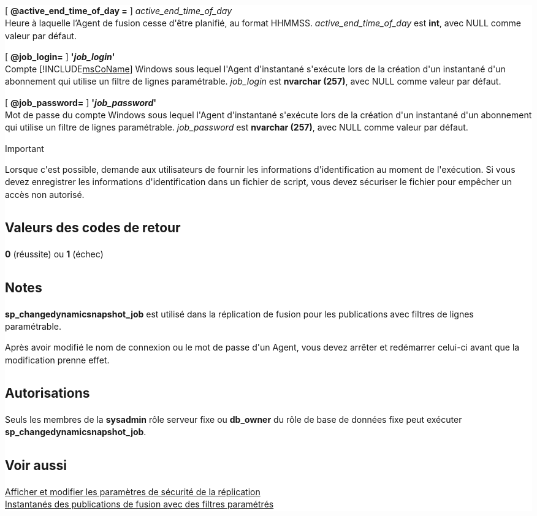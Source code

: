  [  **@active_end_time_of_day =** ] *active_end_time_of_day*  
 Heure à laquelle l’Agent de fusion cesse d'être planifié, au format HHMMSS. *active_end_time_of_day* est **int**, avec NULL comme valeur par défaut.  
  
 [  **@job_login=** ] **'***job_login***'**  
 Compte [!INCLUDE[msCoName](../../includes/msconame-md.md)] Windows sous lequel l'Agent d'instantané s'exécute lors de la création d'un instantané d'un abonnement qui utilise un filtre de lignes paramétrable. *job_login* est **nvarchar (257)**, avec NULL comme valeur par défaut.  
  
 [  **@job_password=** ] **'***job_password***'**  
 Mot de passe du compte Windows sous lequel l'Agent d'instantané s'exécute lors de la création d'un instantané d'un abonnement qui utilise un filtre de lignes paramétrable. *job_password* est **nvarchar (257)**, avec NULL comme valeur par défaut.  
  
> [!IMPORTANT]  
>  Lorsque c'est possible, demande aux utilisateurs de fournir les informations d'identification au moment de l'exécution. Si vous devez enregistrer les informations d'identification dans un fichier de script, vous devez sécuriser le fichier pour empêcher un accès non autorisé.  
  
## <a name="return-code-values"></a>Valeurs des codes de retour  
 **0** (réussite) ou **1** (échec)  
  
## <a name="remarks"></a>Notes  
 **sp_changedynamicsnapshot_job** est utilisé dans la réplication de fusion pour les publications avec filtres de lignes paramétrable.  
  
 Après avoir modifié le nom de connexion ou le mot de passe d'un Agent, vous devez arrêter et redémarrer celui-ci avant que la modification prenne effet.  
  
## <a name="permissions"></a>Autorisations  
 Seuls les membres de la **sysadmin** rôle serveur fixe ou **db_owner** du rôle de base de données fixe peut exécuter **sp_changedynamicsnapshot_job**.  
  
## <a name="see-also"></a>Voir aussi  
 [Afficher et modifier les paramètres de sécurité de la réplication](../../relational-databases/replication/security/view-and-modify-replication-security-settings.md)   
 [Instantanés des publications de fusion avec des filtres paramétrés](../../relational-databases/replication/snapshots-for-merge-publications-with-parameterized-filters.md)  
  
  
